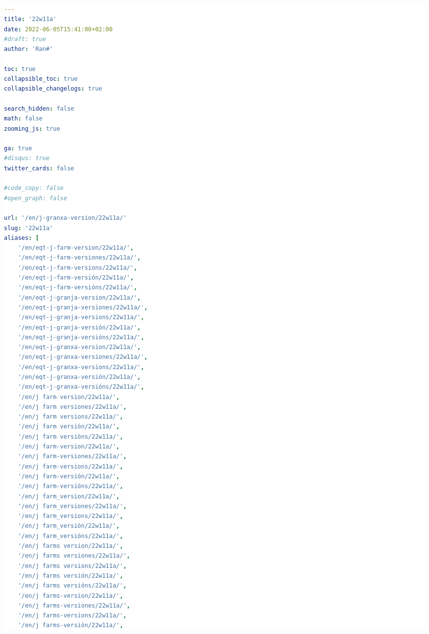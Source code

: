 ```yaml
---
title: '22w11a'
date: 2022-06-05T15:41:00+02:00
#draft: true
author: 'Ran#'

toc: true
collapsible_toc: true
collapsible_changelogs: true

search_hidden: false
math: false
zooming_js: true

ga: true
#disqus: true
twitter_cards: false

#code_copy: false
#open_graph: false

url: '/en/j-granxa-version/22w11a/'
slug: '22w11a'
aliases: [
    '/en/eqt-j-farm-version/22w11a/',
    '/en/eqt-j-farm-versiones/22w11a/',
    '/en/eqt-j-farm-versions/22w11a/',
    '/en/eqt-j-farm-versión/22w11a/',
    '/en/eqt-j-farm-versións/22w11a/',
    '/en/eqt-j-granja-version/22w11a/',
    '/en/eqt-j-granja-versiones/22w11a/',
    '/en/eqt-j-granja-versions/22w11a/',
    '/en/eqt-j-granja-versión/22w11a/',
    '/en/eqt-j-granja-versións/22w11a/',
    '/en/eqt-j-granxa-version/22w11a/',
    '/en/eqt-j-granxa-versiones/22w11a/',
    '/en/eqt-j-granxa-versions/22w11a/',
    '/en/eqt-j-granxa-versión/22w11a/',
    '/en/eqt-j-granxa-versións/22w11a/',
    '/en/j farm version/22w11a/',
    '/en/j farm versiones/22w11a/',
    '/en/j farm versions/22w11a/',
    '/en/j farm versión/22w11a/',
    '/en/j farm versións/22w11a/',
    '/en/j farm-version/22w11a/',
    '/en/j farm-versiones/22w11a/',
    '/en/j farm-versions/22w11a/',
    '/en/j farm-versión/22w11a/',
    '/en/j farm-versións/22w11a/',
    '/en/j farm_version/22w11a/',
    '/en/j farm_versiones/22w11a/',
    '/en/j farm_versions/22w11a/',
    '/en/j farm_versión/22w11a/',
    '/en/j farm_versións/22w11a/',
    '/en/j farms version/22w11a/',
    '/en/j farms versiones/22w11a/',
    '/en/j farms versions/22w11a/',
    '/en/j farms versión/22w11a/',
    '/en/j farms versións/22w11a/',
    '/en/j farms-version/22w11a/',
    '/en/j farms-versiones/22w11a/',
    '/en/j farms-versions/22w11a/',
    '/en/j farms-versión/22w11a/',
```